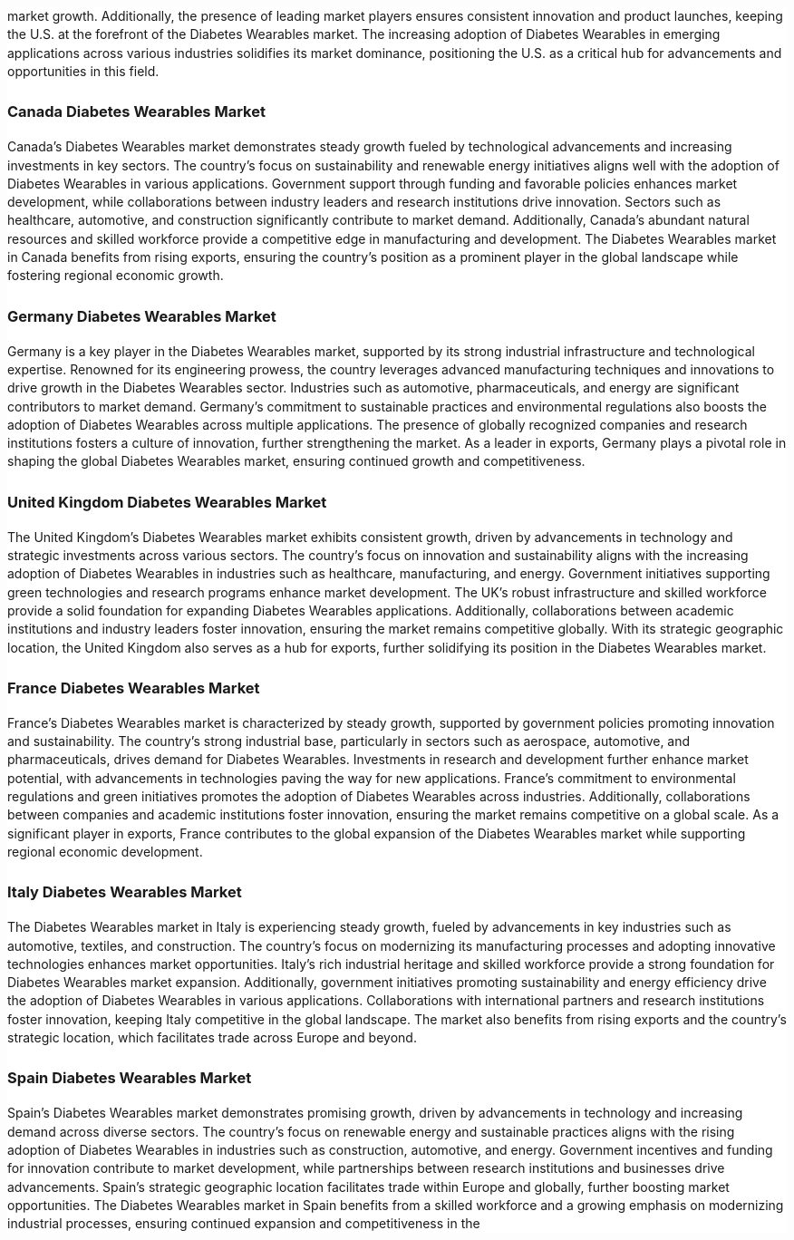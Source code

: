 market growth. Additionally, the presence of leading market players ensures consistent innovation and product launches, keeping the U.S. at the forefront of the Diabetes Wearables market. The increasing adoption of Diabetes Wearables in emerging applications across various industries solidifies its market dominance, positioning the U.S. as a critical hub for advancements and opportunities in this field.</p><h3>Canada Diabetes Wearables Market</h3><p>Canada&rsquo;s Diabetes Wearables market demonstrates steady growth fueled by technological advancements and increasing investments in key sectors. The country&rsquo;s focus on sustainability and renewable energy initiatives aligns well with the adoption of Diabetes Wearables in various applications. Government support through funding and favorable policies enhances market development, while collaborations between industry leaders and research institutions drive innovation. Sectors such as healthcare, automotive, and construction significantly contribute to market demand. Additionally, Canada&rsquo;s abundant natural resources and skilled workforce provide a competitive edge in manufacturing and development. The Diabetes Wearables market in Canada benefits from rising exports, ensuring the country&rsquo;s position as a prominent player in the global landscape while fostering regional economic growth.</p><h3>Germany Diabetes Wearables Market</h3><p>Germany is a key player in the Diabetes Wearables market, supported by its strong industrial infrastructure and technological expertise. Renowned for its engineering prowess, the country leverages advanced manufacturing techniques and innovations to drive growth in the Diabetes Wearables sector. Industries such as automotive, pharmaceuticals, and energy are significant contributors to market demand. Germany&rsquo;s commitment to sustainable practices and environmental regulations also boosts the adoption of Diabetes Wearables across multiple applications. The presence of globally recognized companies and research institutions fosters a culture of innovation, further strengthening the market. As a leader in exports, Germany plays a pivotal role in shaping the global Diabetes Wearables market, ensuring continued growth and competitiveness.</p><h3>United Kingdom Diabetes Wearables Market</h3><p>The United Kingdom&rsquo;s Diabetes Wearables market exhibits consistent growth, driven by advancements in technology and strategic investments across various sectors. The country&rsquo;s focus on innovation and sustainability aligns with the increasing adoption of Diabetes Wearables in industries such as healthcare, manufacturing, and energy. Government initiatives supporting green technologies and research programs enhance market development. The UK&rsquo;s robust infrastructure and skilled workforce provide a solid foundation for expanding Diabetes Wearables applications. Additionally, collaborations between academic institutions and industry leaders foster innovation, ensuring the market remains competitive globally. With its strategic geographic location, the United Kingdom also serves as a hub for exports, further solidifying its position in the Diabetes Wearables market.</p><h3>France Diabetes Wearables Market</h3><p>France&rsquo;s Diabetes Wearables market is characterized by steady growth, supported by government policies promoting innovation and sustainability. The country&rsquo;s strong industrial base, particularly in sectors such as aerospace, automotive, and pharmaceuticals, drives demand for Diabetes Wearables. Investments in research and development further enhance market potential, with advancements in technologies paving the way for new applications. France&rsquo;s commitment to environmental regulations and green initiatives promotes the adoption of Diabetes Wearables across industries. Additionally, collaborations between companies and academic institutions foster innovation, ensuring the market remains competitive on a global scale. As a significant player in exports, France contributes to the global expansion of the Diabetes Wearables market while supporting regional economic development.</p><h3>Italy Diabetes Wearables Market</h3><p>The Diabetes Wearables market in Italy is experiencing steady growth, fueled by advancements in key industries such as automotive, textiles, and construction. The country&rsquo;s focus on modernizing its manufacturing processes and adopting innovative technologies enhances market opportunities. Italy&rsquo;s rich industrial heritage and skilled workforce provide a strong foundation for Diabetes Wearables market expansion. Additionally, government initiatives promoting sustainability and energy efficiency drive the adoption of Diabetes Wearables in various applications. Collaborations with international partners and research institutions foster innovation, keeping Italy competitive in the global landscape. The market also benefits from rising exports and the country&rsquo;s strategic location, which facilitates trade across Europe and beyond.</p><h3>Spain Diabetes Wearables Market</h3><p>Spain&rsquo;s Diabetes Wearables market demonstrates promising growth, driven by advancements in technology and increasing demand across diverse sectors. The country&rsquo;s focus on renewable energy and sustainable practices aligns with the rising adoption of Diabetes Wearables in industries such as construction, automotive, and energy. Government incentives and funding for innovation contribute to market development, while partnerships between research institutions and businesses drive advancements. Spain&rsquo;s strategic geographic location facilitates trade within Europe and globally, further boosting market opportunities. The Diabetes Wearables market in Spain benefits from a skilled workforce and a growing emphasis on modernizing industrial processes, ensuring continued expansion and competitiveness in the